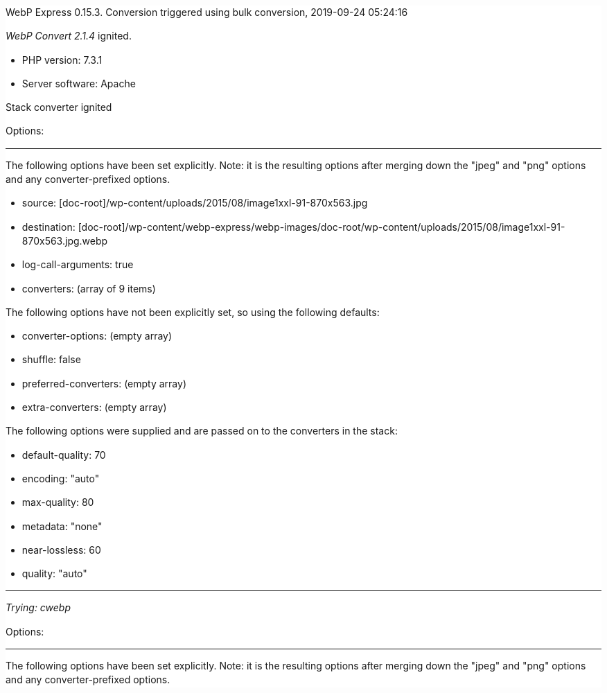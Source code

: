 WebP Express 0.15.3. Conversion triggered using bulk conversion, 2019-09-24 05:24:16


*WebP Convert 2.1.4*  ignited.

- PHP version: 7.3.1

- Server software: Apache


Stack converter ignited


Options:

------------

The following options have been set explicitly. Note: it is the resulting options after merging down the "jpeg" and "png" options and any converter-prefixed options.

- source: [doc-root]/wp-content/uploads/2015/08/image1xxl-91-870x563.jpg

- destination: [doc-root]/wp-content/webp-express/webp-images/doc-root/wp-content/uploads/2015/08/image1xxl-91-870x563.jpg.webp

- log-call-arguments: true

- converters: (array of 9 items)


The following options have not been explicitly set, so using the following defaults:

- converter-options: (empty array)

- shuffle: false

- preferred-converters: (empty array)

- extra-converters: (empty array)


The following options were supplied and are passed on to the converters in the stack:

- default-quality: 70

- encoding: "auto"

- max-quality: 80

- metadata: "none"

- near-lossless: 60

- quality: "auto"

------------



*Trying: cwebp* 


Options:

------------

The following options have been set explicitly. Note: it is the resulting options after merging down the "jpeg" and "png" options and any converter-prefixed options.
